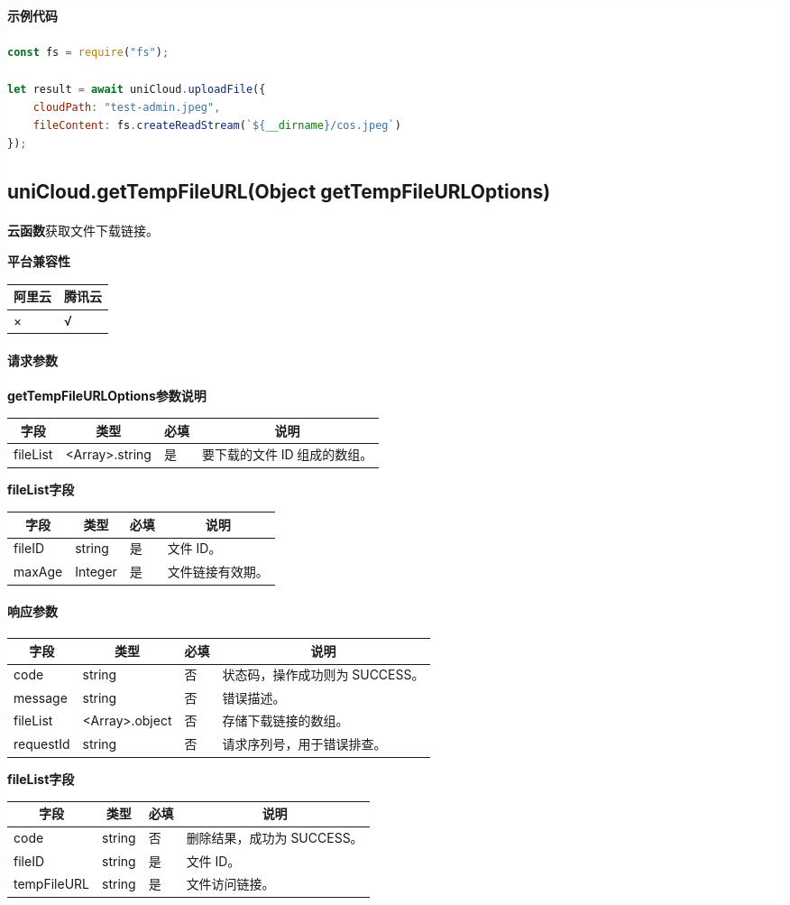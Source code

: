 #### 示例代码

```javascript
const fs = require("fs");

let result = await uniCloud.uploadFile({
    cloudPath: "test-admin.jpeg",
    fileContent: fs.createReadStream(`${__dirname}/cos.jpeg`)
});
```

## uniCloud.getTempFileURL(Object getTempFileURLOptions)

**云函数**获取文件下载链接。

**平台兼容性**

|阿里云	|腾讯云	|
|----		|----		|
|×			|√			|

#### 请求参数

**getTempFileURLOptions参数说明**

| 字段		| 类型								| 必填| 说明												|
| ---			| ---									| ---	| ---													|
| fileList| &lt;Array&gt;.string| 是	| 要下载的文件 ID 组成的数组。|

**fileList字段**

| 字段	| 类型		| 必填| 说明						|
| ---		| ---			| ---	| ---							|
| fileID| string	| 是	| 文件 ID。				|
| maxAge| Integer	| 是	| 文件链接有效期。|

#### 响应参数

| 字段			| 类型								| 必填| 说明													|
| ---				| ---									| ---	| ---														|
| code			| string							| 否	| 状态码，操作成功则为 SUCCESS。|
| message		| string							| 否	| 错误描述。										|
| fileList	| &lt;Array&gt;.object| 否	| 存储下载链接的数组。					|
| requestId	| string							| 否	| 请求序列号，用于错误排查。		|

**fileList字段**

| 字段				| 类型	| 必填| 说明											|
| ---					| ---		| ---	| ---												|
| code				| string| 否	| 删除结果，成功为 SUCCESS。|
| fileID			| string| 是	| 文件 ID。									|
| tempFileURL	| string| 是	| 文件访问链接。						|
